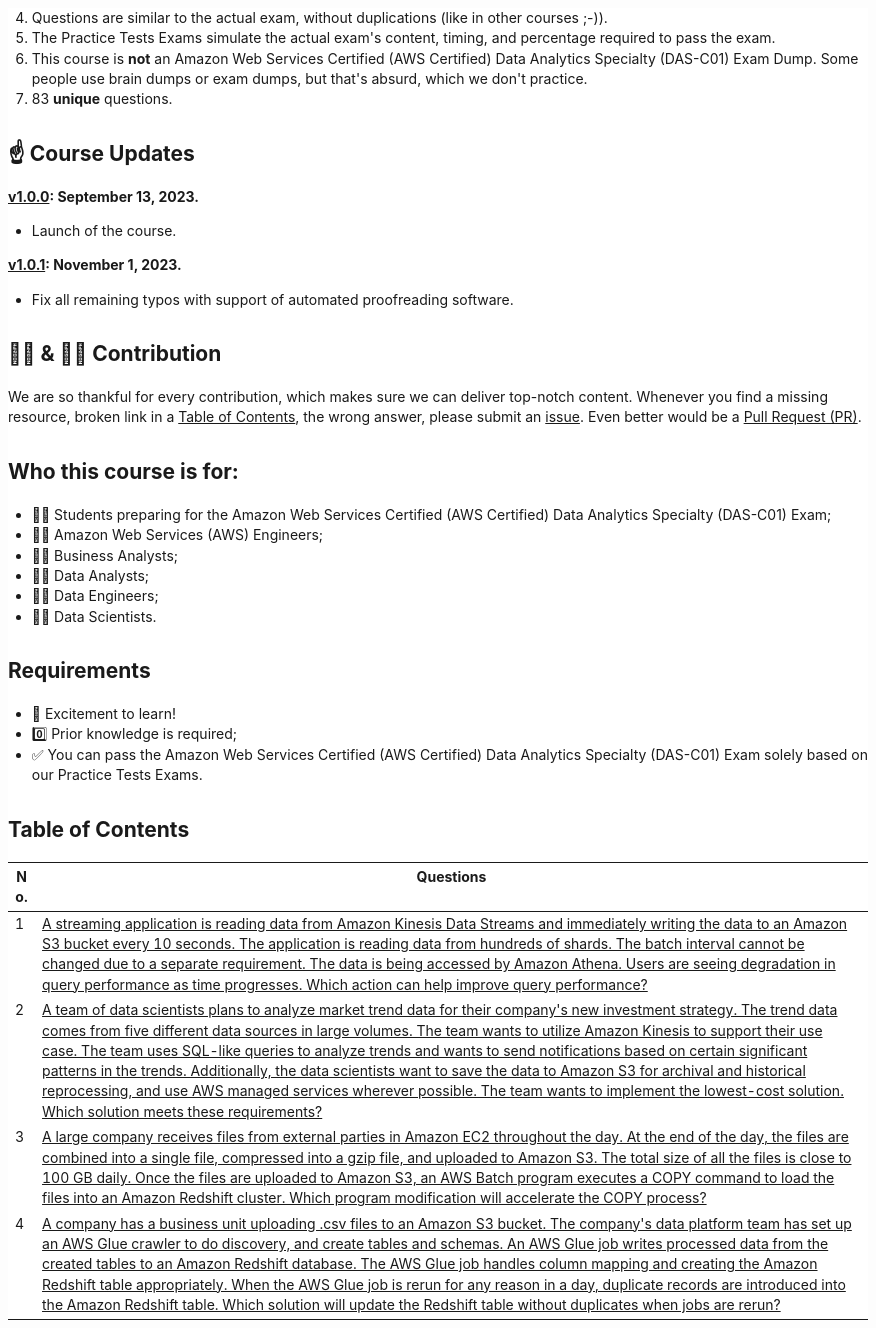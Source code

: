 4. Questions are similar to the actual exam, without duplications (like in other courses ;-)).
5. The Practice Tests Exams simulate the actual exam's content, timing, and percentage required to pass the exam.
6. This course is **not** an Amazon Web Services Certified (AWS Certified) Data Analytics Specialty (DAS-C01) Exam Dump. Some people use brain dumps or exam dumps, but that's absurd, which we don't practice.
7. 83 **unique** questions.

## ☝️ Course Updates

**[v1.0.0](../../releases/tag/v1.0.0): September 13, 2023.**

- Launch of the course.

**[v1.0.1](../../releases/tag/v1.0.1): November 1, 2023.**

- Fix all remaining typos with support of automated proofreading software.

## 🙋‍♀️ & 🙋‍♂️ Contribution

We are so thankful for every contribution, which makes sure we can deliver top-notch content. Whenever you find a missing resource, broken link in a [Table of Contents](#table-of-contents), the wrong answer, please submit an [issue](../../issues). Even better would be a [Pull Request (PR)](../../pulls).

## Who this course is for:

- 👨‍🎓 Students preparing for the Amazon Web Services Certified (AWS Certified) Data Analytics Specialty (DAS-C01) Exam;
- 👨‍🎓 Amazon Web Services (AWS) Engineers;
- 👨‍🎓 Business Analysts;
- 👨‍🎓 Data Analysts;
- 👨‍🎓 Data Engineers;
- 👨‍🎓 Data Scientists.

## Requirements

- 🤩 Excitement to learn!
- 0️⃣ Prior knowledge is required;
- ✅ You can pass the Amazon Web Services Certified (AWS Certified) Data Analytics Specialty (DAS-C01) Exam solely based on our Practice Tests Exams.

## Table of Contents

| No. | Questions |
| --- | --------- |
| 1   | [A streaming application is reading data from Amazon Kinesis Data Streams and immediately writing the data to an Amazon S3 bucket every 10 seconds. The application is reading data from hundreds of shards. The batch interval cannot be changed due to a separate requirement. The data is being accessed by Amazon Athena. Users are seeing degradation in query performance as time progresses. Which action can help improve query performance?](#a-streaming-application-is-reading-data-from-amazon-kinesis-data-streams-and-immediately-writing-the-data-to-an-amazon-s3-bucket-every-10-seconds-the-application-is-reading-data-from-hundreds-of-shards-the-batch-interval-cannot-be-changed-due-to-a-separate-requirement-the-data-is-being-accessed-by-amazon-athena-users-are-seeing-degradation-in-query-performance-as-time-progresses-which-action-can-help-improve-query-performance)
| 2   | [A team of data scientists plans to analyze market trend data for their company's new investment strategy. The trend data comes from five different data sources in large volumes. The team wants to utilize Amazon Kinesis to support their use case. The team uses SQL-like queries to analyze trends and wants to send notifications based on certain significant patterns in the trends. Additionally, the data scientists want to save the data to Amazon S3 for archival and historical reprocessing, and use AWS managed services wherever possible. The team wants to implement the lowest-cost solution. Which solution meets these requirements?](#a-team-of-data-scientists-plans-to-analyze-market-trend-data-for-their-companys-new-investment-strategy-the-trend-data-comes-from-five-different-data-sources-in-large-volumes-the-team-wants-to-utilize-amazon-kinesis-to-support-their-use-case-the-team-uses-sql-like-queries-to-analyze-trends-and-wants-to-send-notifications-based-on-certain-significant-patterns-in-the-trends-additionally-the-data-scientists-want-to-save-the-data-to-amazon-s3-for-archival-and-historical-reprocessing-and-use-aws-managed-services-wherever-possible-the-team-wants-to-implement-the-lowest-cost-solution-which-solution-meets-these-requirements)
| 3   | [A large company receives files from external parties in Amazon EC2 throughout the day. At the end of the day, the files are combined into a single file, compressed into a gzip file, and uploaded to Amazon S3. The total size of all the files is close to 100 GB daily. Once the files are uploaded to Amazon S3, an AWS Batch program executes a COPY command to load the files into an Amazon Redshift cluster. Which program modification will accelerate the COPY process?](#a-large-company-receives-files-from-external-parties-in-amazon-ec2-throughout-the-day-at-the-end-of-the-day-the-files-are-combined-into-a-single-file-compressed-into-a-gzip-file-and-uploaded-to-amazon-s3-the-total-size-of-all-the-files-is-close-to-100-gb-daily-once-the-files-are-uploaded-to-amazon-s3-an-aws-batch-program-executes-a-copy-command-to-load-the-files-into-an-amazon-redshift-cluster-which-program-modification-will-accelerate-the-copy-process)
| 4   | [A company has a business unit uploading .csv files to an Amazon S3 bucket. The company's data platform team has set up an AWS Glue crawler to do discovery, and create tables and schemas. An AWS Glue job writes processed data from the created tables to an Amazon Redshift database. The AWS Glue job handles column mapping and creating the Amazon Redshift table appropriately. When the AWS Glue job is rerun for any reason in a day, duplicate records are introduced into the Amazon Redshift table. Which solution will update the Redshift table without duplicates when jobs are rerun?](#a-company-has-a-business-unit-uploading-csv-files-to-an-amazon-s3-bucket-the-companys-data-platform-team-has-set-up-an-aws-glue-crawler-to-do-discovery-and-create-tables-and-schemas-an-aws-glue-job-writes-processed-data-from-the-created-tables-to-an-amazon-redshift-database-the-aws-glue-job-handles-column-mapping-and-creating-the-amazon-redshift-table-appropriately-when-the-aws-glue-job-is-rerun-for-any-reason-in-a-day-duplicate-records-are-introduced-into-the-amazon-redshift-table-which-solution-will-update-the-redshift-table-without-duplicates-when-jobs-are-rerun)